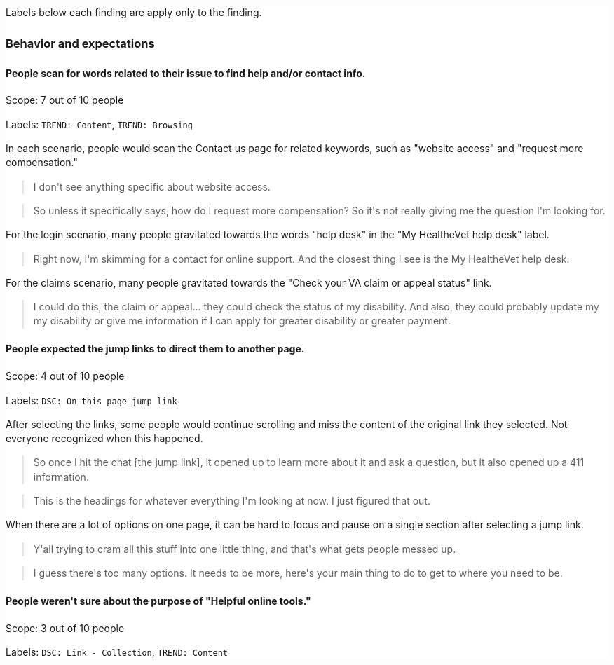 Labels below each finding are apply only to the finding.

### Behavior and expectations
#### People scan for words related to their issue to find help and/or contact info.
Scope: 7 out of 10 people

Labels: `TREND: Content`, `TREND: Browsing`

In each scenario, people would scan the Contact us page for related keywords, such as "website access" and "request more compensation." 

> I don't see anything specific about website access.

> So unless it specifically says, how do I request more compensation? So it's not really giving me the question I'm looking for.

For the login scenario, many people gravitated towards the words "help desk" in the "My HealtheVet help desk" label.

>  Right now, I'm skimming for a contact for online support. And the closest thing I see is the My HealtheVet help desk.

For the claims scenario, many people gravitated towards the "Check your VA claim or appeal status" link.

>  I could do this, the claim or appeal... they could check the status of my disability. And also, they could probably update my my disability or give me information if I can apply for greater disability or greater payment.

#### People expected the jump links to direct them to another page.
Scope: 4 out of 10 people

Labels: `DSC: On this page jump link`

After selecting the links, some people would continue scrolling and miss the content of the original link they selected. Not everyone recognized when this happened.

> So once I hit the chat [the jump link], it opened up to learn more about it and ask a question, but it also opened up a 411 information.

> This is the headings for whatever everything I'm looking at now. I just figured that out.

When there are a lot of options on one page, it can be hard to focus and pause on a single section after selecting a jump link.  

> Y'all trying to cram all this stuff into one little thing, and that's what gets people messed up.

> I guess there's too many options. It needs to be more, here's your main thing to do to get to where you need to be.

#### People weren't sure about the purpose of "Helpful online tools."
Scope: 3 out of 10 people

Labels: `DSC: Link - Collection`, `TREND: Content`
